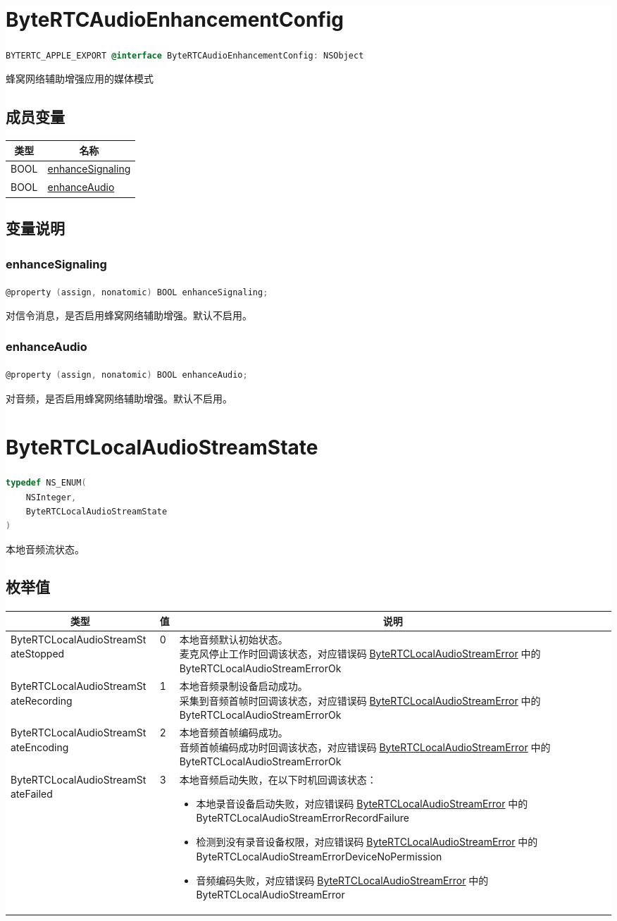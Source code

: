 <span id="ByteRTCAudioEnhancementConfig"></span>
# ByteRTCAudioEnhancementConfig
```objectivec
BYTERTC_APPLE_EXPORT @interface ByteRTCAudioEnhancementConfig: NSObject
```
蜂窝网络辅助增强应用的媒体模式


## 成员变量
| 类型 | 名称 |
| --- | --- |
| BOOL | [enhanceSignaling](#ByteRTCAudioEnhancementConfig-enhancesignaling) |
| BOOL | [enhanceAudio](#ByteRTCAudioEnhancementConfig-enhanceaudio) |

## 变量说明
<span id="ByteRTCAudioEnhancementConfig-enhancesignaling"></span>
### enhanceSignaling
```objectivec
@property (assign, nonatomic) BOOL enhanceSignaling;
```
对信令消息，是否启用蜂窝网络辅助增强。默认不启用。


<span id="ByteRTCAudioEnhancementConfig-enhanceaudio"></span>
### enhanceAudio
```objectivec
@property (assign, nonatomic) BOOL enhanceAudio;
```
对音频，是否启用蜂窝网络辅助增强。默认不启用。


<span id="ByteRTCLocalAudioStreamState"></span>
# ByteRTCLocalAudioStreamState
```objectivec
typedef NS_ENUM(
    NSInteger,
    ByteRTCLocalAudioStreamState
)
```
本地音频流状态。


## 枚举值
| 类型 | 值 | 说明 |
| --- | --- | --- |
| ByteRTCLocalAudioStreamStateStopped | 0 | 本地音频默认初始状态。<br>麦克风停止工作时回调该状态，对应错误码 [ByteRTCLocalAudioStreamError](#ByteRTCLocalAudioStreamError) 中的 ByteRTCLocalAudioStreamErrorOk |
| ByteRTCLocalAudioStreamStateRecording | 1 | 本地音频录制设备启动成功。<br>采集到音频首帧时回调该状态，对应错误码 [ByteRTCLocalAudioStreamError](#ByteRTCLocalAudioStreamError) 中的 ByteRTCLocalAudioStreamErrorOk |
| ByteRTCLocalAudioStreamStateEncoding | 2 | 本地音频首帧编码成功。<br>音频首帧编码成功时回调该状态，对应错误码 [ByteRTCLocalAudioStreamError](#ByteRTCLocalAudioStreamError) 中的 ByteRTCLocalAudioStreamErrorOk |
| ByteRTCLocalAudioStreamStateFailed | 3 | 本地音频启动失败，在以下时机回调该状态：<br><ul><li>本地录音设备启动失败，对应错误码 [ByteRTCLocalAudioStreamError](#ByteRTCLocalAudioStreamError) 中的 ByteRTCLocalAudioStreamErrorRecordFailure</li></ul><ul><li>检测到没有录音设备权限，对应错误码 [ByteRTCLocalAudioStreamError](#ByteRTCLocalAudioStreamError) 中的 ByteRTCLocalAudioStreamErrorDeviceNoPermission</li></ul><ul><li>音频编码失败，对应错误码 [ByteRTCLocalAudioStreamError](#ByteRTCLocalAudioStreamError) 中的 ByteRTCLocalAudioStreamError</li></ul> |
